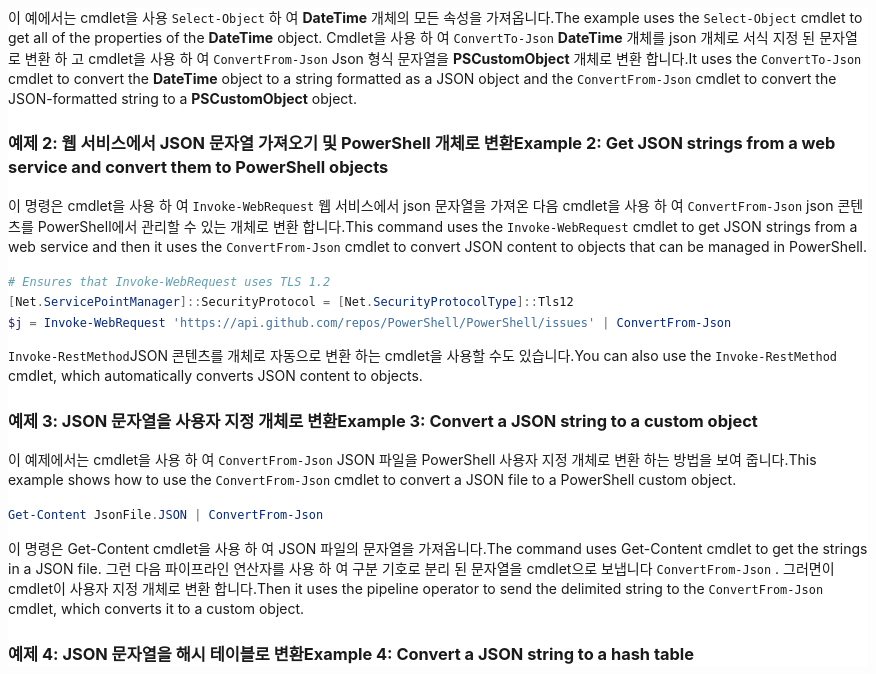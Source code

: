 <span data-ttu-id="ea1e5-121">이 예에서는 cmdlet을 사용 `Select-Object` 하 여 **DateTime** 개체의 모든 속성을 가져옵니다.</span><span class="sxs-lookup"><span data-stu-id="ea1e5-121">The example uses the `Select-Object` cmdlet to get all of the properties of the **DateTime** object.</span></span> <span data-ttu-id="ea1e5-122">Cmdlet을 사용 하 여 `ConvertTo-Json` **DateTime** 개체를 json 개체로 서식 지정 된 문자열로 변환 하 고 cmdlet을 사용 하 여 `ConvertFrom-Json` Json 형식 문자열을 **PSCustomObject** 개체로 변환 합니다.</span><span class="sxs-lookup"><span data-stu-id="ea1e5-122">It uses the `ConvertTo-Json` cmdlet to convert the **DateTime** object to a string formatted as a JSON object and the `ConvertFrom-Json` cmdlet to convert the JSON-formatted string to a **PSCustomObject** object.</span></span>

### <span data-ttu-id="ea1e5-123">예제 2: 웹 서비스에서 JSON 문자열 가져오기 및 PowerShell 개체로 변환</span><span class="sxs-lookup"><span data-stu-id="ea1e5-123">Example 2: Get JSON strings from a web service and convert them to PowerShell objects</span></span>

<span data-ttu-id="ea1e5-124">이 명령은 cmdlet을 사용 하 여 `Invoke-WebRequest` 웹 서비스에서 json 문자열을 가져온 다음 cmdlet을 사용 하 여 `ConvertFrom-Json` json 콘텐츠를 PowerShell에서 관리할 수 있는 개체로 변환 합니다.</span><span class="sxs-lookup"><span data-stu-id="ea1e5-124">This command uses the `Invoke-WebRequest` cmdlet to get JSON strings from a web service and then it uses the `ConvertFrom-Json` cmdlet to convert JSON content to objects that can be managed in PowerShell.</span></span>

```powershell
# Ensures that Invoke-WebRequest uses TLS 1.2
[Net.ServicePointManager]::SecurityProtocol = [Net.SecurityProtocolType]::Tls12
$j = Invoke-WebRequest 'https://api.github.com/repos/PowerShell/PowerShell/issues' | ConvertFrom-Json
```

<span data-ttu-id="ea1e5-125">`Invoke-RestMethod`JSON 콘텐츠를 개체로 자동으로 변환 하는 cmdlet을 사용할 수도 있습니다.</span><span class="sxs-lookup"><span data-stu-id="ea1e5-125">You can also use the `Invoke-RestMethod` cmdlet, which automatically converts JSON content to objects.</span></span>

### <span data-ttu-id="ea1e5-126">예제 3: JSON 문자열을 사용자 지정 개체로 변환</span><span class="sxs-lookup"><span data-stu-id="ea1e5-126">Example 3: Convert a JSON string to a custom object</span></span>

<span data-ttu-id="ea1e5-127">이 예제에서는 cmdlet을 사용 하 여 `ConvertFrom-Json` JSON 파일을 PowerShell 사용자 지정 개체로 변환 하는 방법을 보여 줍니다.</span><span class="sxs-lookup"><span data-stu-id="ea1e5-127">This example shows how to use the `ConvertFrom-Json` cmdlet to convert a JSON file to a PowerShell custom object.</span></span>

```powershell
Get-Content JsonFile.JSON | ConvertFrom-Json
```

<span data-ttu-id="ea1e5-128">이 명령은 Get-Content cmdlet을 사용 하 여 JSON 파일의 문자열을 가져옵니다.</span><span class="sxs-lookup"><span data-stu-id="ea1e5-128">The command uses Get-Content cmdlet to get the strings in a JSON file.</span></span> <span data-ttu-id="ea1e5-129">그런 다음 파이프라인 연산자를 사용 하 여 구분 기호로 분리 된 문자열을 cmdlet으로 보냅니다 `ConvertFrom-Json` . 그러면이 cmdlet이 사용자 지정 개체로 변환 합니다.</span><span class="sxs-lookup"><span data-stu-id="ea1e5-129">Then it uses the pipeline operator to send the delimited string to the `ConvertFrom-Json` cmdlet, which converts it to a custom object.</span></span>

### <span data-ttu-id="ea1e5-130">예제 4: JSON 문자열을 해시 테이블로 변환</span><span class="sxs-lookup"><span data-stu-id="ea1e5-130">Example 4: Convert a JSON string to a hash table</span></span>
